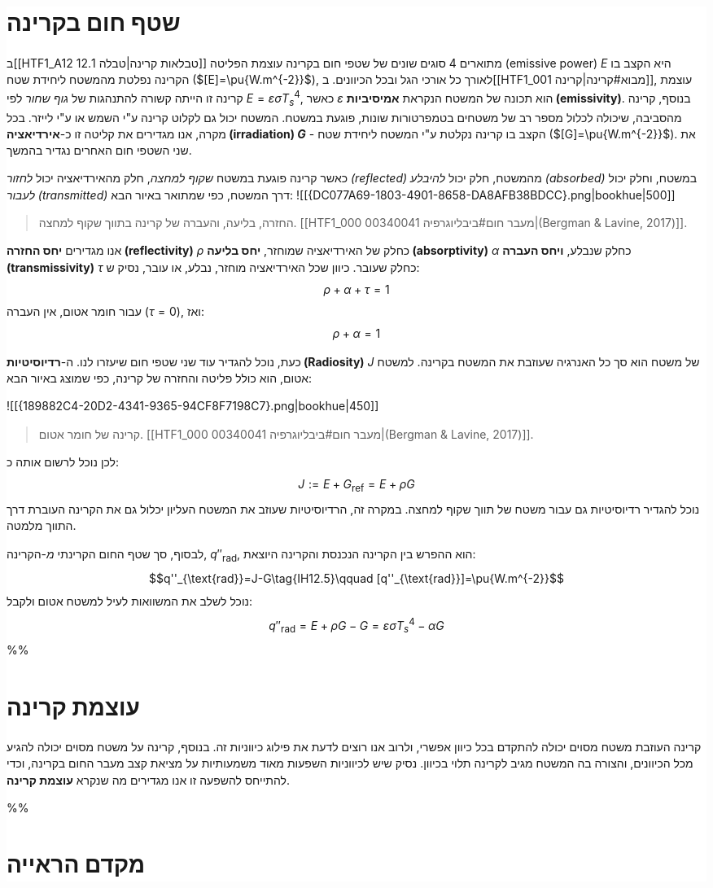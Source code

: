 # שטף חום בקרינה
ב[[HTF1_A12 טבלאות קרינה|טבלה 12.1]] מתוארים 4 סוגים שונים של שטפי חום בקרינה עוצמת הפליטה (emissive power) $E$ היא הקצב בו הקרינה נפלטת מהמשטח ליחידת שטח ($[E]=\pu{W.m^{-2}}$), לאורך כל אורכי הגל ובכל הכיוונים. ב[[HTF1_001 מבוא#קרינה|קרינה]], עוצמת קרינה זו הייתה קשורה להתנהגות של *גוף שחור* לפי $E=\varepsilon\sigma {{{T}_{s}}}^{4}$, כאשר $\varepsilon$ הוא תכונה של המשטח הנקראת **אמיסיביות (emissivity)**.
בנוסף, קרינה מהסביבה, שיכולה לכלול מספר רב של משטחים בטמפרטורות שונות, פוגעת במשטח. המשטח יכול גם לקלוט קרינה ע"י השמש או ע"י לייזר. בכל מקרה, אנו מגדירים את קליטה זו כ-**אירדיאציה (irradiation) $G$** - הקצב בו קרינה נקלטת ע"י המשטח ליחידת שטח ($[G]=\pu{W.m^{-2}}$). את שני השטפי חום האחרים נגדיר בהמשך.

כאשר קרינה פוגעת במשטח *שקוף למחצה*, חלק מהאירדיאציה יכול *לחזור (reflected)* מהמשטח, חלק יכול *להיבלע (absorbed)* במשטח, וחלק יכול *לעבור (transmitted)* דרך המשטח, כפי שמתואר באיור הבא:
![[{DC077A69-1803-4901-8658-DA8AFB38BDCC}.png|bookhue|500]]
>החזרה, בליעה, והעברה של קרינה בתווך שקוף למחצה. [[HTF1_000 00340041 מעבר חום#ביבליוגרפיה|(Bergman & Lavine, 2017)]].

אנו מגדירים **יחס החזרה (reflectivity)** $\rho$ כחלק של האירדיאציה שמוחזר, **יחס בליעה (absorptivity)** $\alpha$ כחלק שנבלע, **ויחס העברה (transmissivity)** $\tau$ כחלק שעובר. כיוון שכל האירדיאציה מוחזר, נבלע, או עובר, נסיק ש:
$$\rho+\alpha +\tau=1\tag{IH12.2}$$
עבור חומר אטום, אין העברה ($\tau=0$), ואז:
$$\rho+\alpha =1\tag{IH12.3}$$

כעת, נוכל להגדיר עוד שני שטפי חום שיעזרו לנו. ה-**רדיוסיטיות (Radiosity)** $J$ של משטח הוא סך כל האנרגיה שעוזבת את המשטח בקרינה. למשטח אטום, הוא כולל פליטה והחזרה של קרינה, כפי שמוצג באיור הבא:

![[{189882C4-20D2-4341-9365-94CF8F7198C7}.png|bookhue|450]]
>קרינה של חומר אטום. [[HTF1_000 00340041 מעבר חום#ביבליוגרפיה|(Bergman & Lavine, 2017)]].

לכן נוכל לרשום אותה כ:
$$J:=E+{G}_{\text{ref}}=E+\rho G \tag{IH12.4}$$
נוכל להגדיר רדיוסיטיות גם עבור משטח של תווך שקוף למחצה. במקרה זה, הרדיוסיטיות שעוזב את המשטח העליון יכלול גם את הקרינה העוברת דרך התווך מלמטה.

לבסוף, סך שטף החום הקרינתי *מ*-הקרינה, $q''_{\text{rad}}$, הוא ההפרש בין הקרינה הנכנסת והקרינה היוצאת:
$$q''_{\text{rad}}=J-G\tag{IH12.5}\qquad [q''_{\text{rad}}]=\pu{W.m^{-2}}$$
נוכל לשלב את המשוואות לעיל למשטח אטום ולקבל:
$$q''_{\text{rad}}=E+\rho G-G=\varepsilon\sigma {{{T}_{s}}}^{4}-\alpha G \tag{IH12.6}$$
%%
# עוצמת קרינה
קרינה העוזבת משטח מסוים יכולה להתקדם בכל כיוון אפשרי, ולרוב אנו רוצים לדעת את פילוג כיווניות זה. בנוסף, קרינה על משטח מסוים יכולה להגיע מכל הכיוונים, והצורה בה המשטח מגיב לקרינה תלוי בכיוון. נסיק שיש לכיווניות השפעות מאוד משמעותיות על מציאת קצב מעבר החום בקרינה, וכדי להתייחס להשפעה זו אנו מגדירים מה שנקרא **עוצמת קרינה**.

%%


# מקדם הראייה
